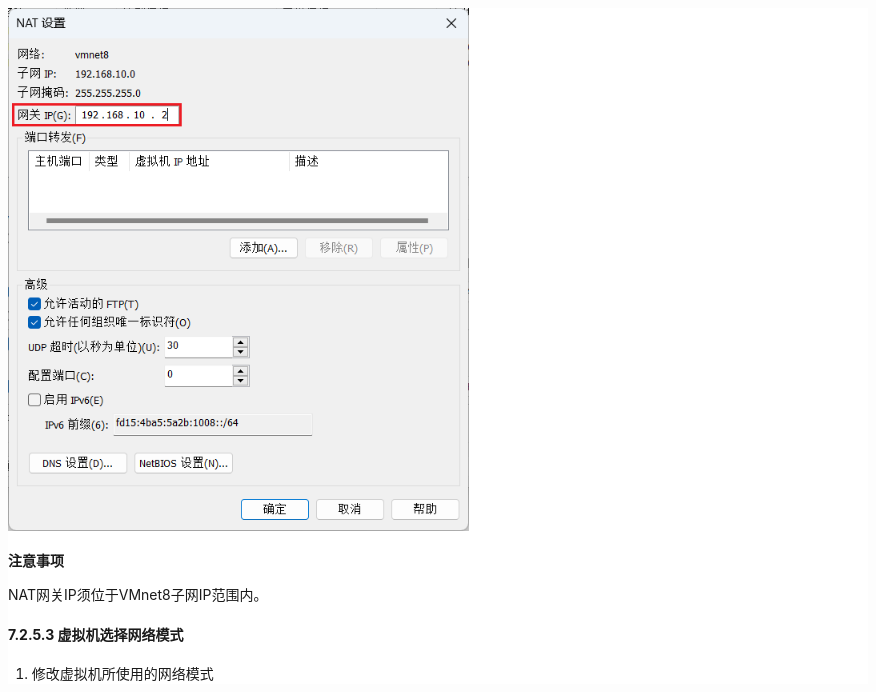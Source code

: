    <img src="images/VMware虚拟网络编辑-NAT网关配置.png" style="zoom:80%;" />

   **注意事项**

   NAT网关IP须位于VMnet8子网IP范围内。

#### 7.2.5.3 虚拟机选择网络模式

1. 修改虚拟机所使用的网络模式
